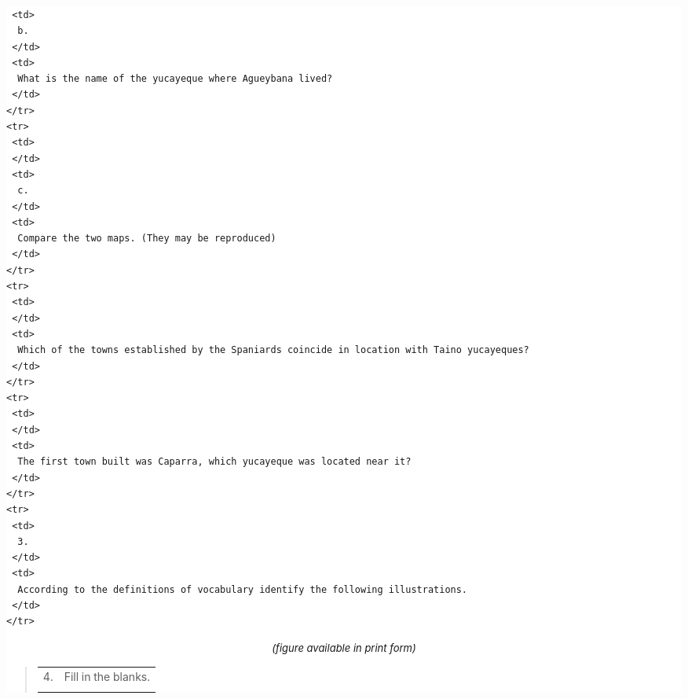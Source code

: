      <td>
      b.
     </td>
     <td>
      What is the name of the yucayeque where Agueybana lived?
     </td>
    </tr>
    <tr>
     <td>
     </td>
     <td>
      c.
     </td>
     <td>
      Compare the two maps. (They may be reproduced)
     </td>
    </tr>
    <tr>
     <td>
     </td>
     <td>
      Which of the towns established by the Spaniards coincide in location with Taino yucayeques?
     </td>
    </tr>
    <tr>
     <td>
     </td>
     <td>
      The first town built was Caparra, which yucayeque was located near it?
     </td>
    </tr>
    <tr>
     <td>
      3.
     </td>
     <td>
      According to the definitions of vocabulary identify the following illustrations.
     </td>
    </tr>
   </table>
  </dl>
 </blockquote>
 <center>
  <i>
   <font size="-1">
    (figure available in print form)
   </font>
  </i>
 </center>
 <blockquote>
  <dl>
   <table border="0">
    <tr>
     <td>
      4.
     </td>
     <td>
      Fill in the blanks.
     </td>
    </tr>
    <tr>
     <td>
     </td>
     <td>